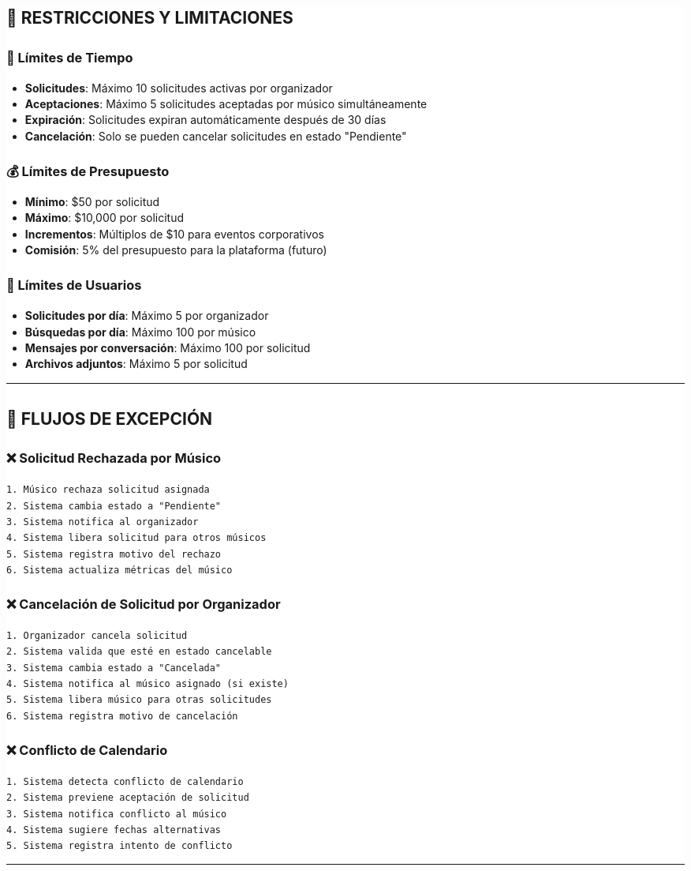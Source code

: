 ## 🚫 **RESTRICCIONES Y LIMITACIONES**

### **📅 Límites de Tiempo**
- **Solicitudes**: Máximo 10 solicitudes activas por organizador
- **Aceptaciones**: Máximo 5 solicitudes aceptadas por músico simultáneamente
- **Expiración**: Solicitudes expiran automáticamente después de 30 días
- **Cancelación**: Solo se pueden cancelar solicitudes en estado "Pendiente"

### **💰 Límites de Presupuesto**
- **Mínimo**: $50 por solicitud
- **Máximo**: $10,000 por solicitud
- **Incrementos**: Múltiplos de $10 para eventos corporativos
- **Comisión**: 5% del presupuesto para la plataforma (futuro)

### **👥 Límites de Usuarios**
- **Solicitudes por día**: Máximo 5 por organizador
- **Búsquedas por día**: Máximo 100 por músico
- **Mensajes por conversación**: Máximo 100 por solicitud
- **Archivos adjuntos**: Máximo 5 por solicitud

---

## 🔄 **FLUJOS DE EXCEPCIÓN**

### **❌ Solicitud Rechazada por Músico**
```
1. Músico rechaza solicitud asignada
2. Sistema cambia estado a "Pendiente"
3. Sistema notifica al organizador
4. Sistema libera solicitud para otros músicos
5. Sistema registra motivo del rechazo
6. Sistema actualiza métricas del músico
```

### **❌ Cancelación de Solicitud por Organizador**
```
1. Organizador cancela solicitud
2. Sistema valida que esté en estado cancelable
3. Sistema cambia estado a "Cancelada"
4. Sistema notifica al músico asignado (si existe)
5. Sistema libera músico para otras solicitudes
6. Sistema registra motivo de cancelación
```

### **❌ Conflicto de Calendario**
```
1. Sistema detecta conflicto de calendario
2. Sistema previene aceptación de solicitud
3. Sistema notifica conflicto al músico
4. Sistema sugiere fechas alternativas
5. Sistema registra intento de conflicto
```

---